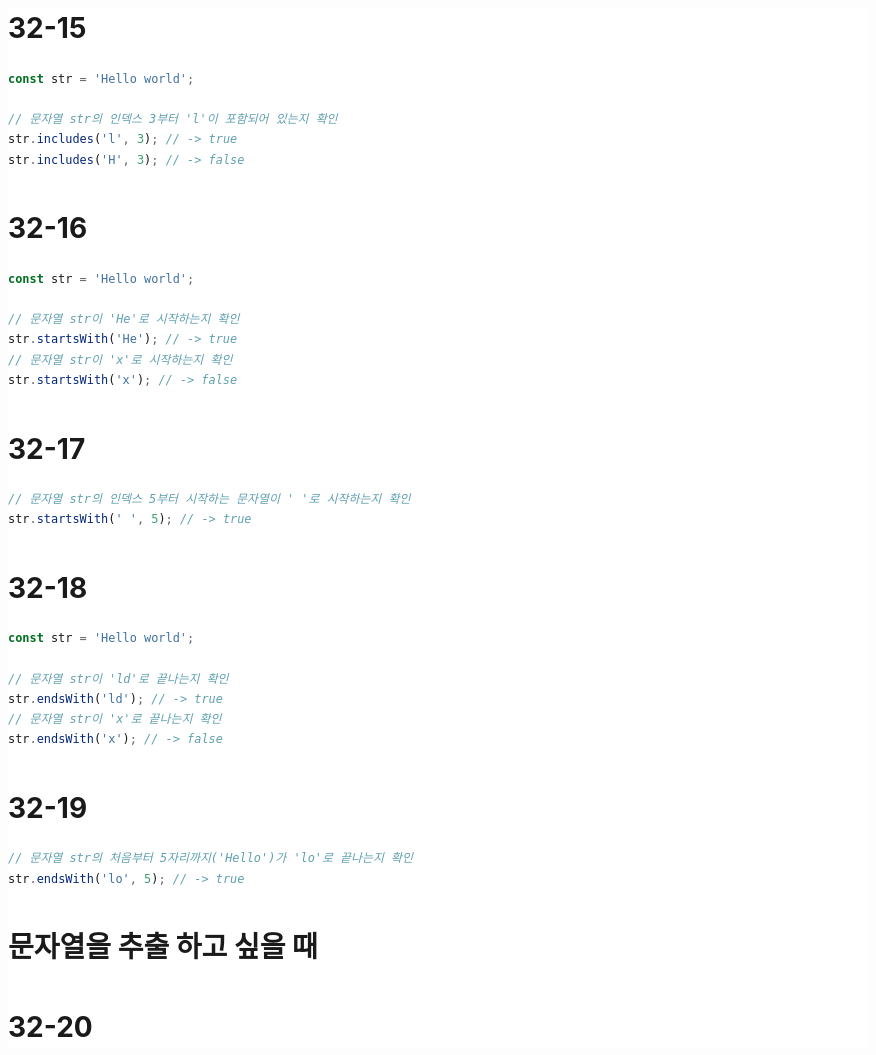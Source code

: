 # 32-15

```javascript
const str = 'Hello world';

// 문자열 str의 인덱스 3부터 'l'이 포함되어 있는지 확인
str.includes('l', 3); // -> true
str.includes('H', 3); // -> false
```

# 32-16

```javascript
const str = 'Hello world';

// 문자열 str이 'He'로 시작하는지 확인
str.startsWith('He'); // -> true
// 문자열 str이 'x'로 시작하는지 확인
str.startsWith('x'); // -> false
```

# 32-17

```javascript
// 문자열 str의 인덱스 5부터 시작하는 문자열이 ' '로 시작하는지 확인
str.startsWith(' ', 5); // -> true
```

# 32-18

```javascript
const str = 'Hello world';

// 문자열 str이 'ld'로 끝나는지 확인
str.endsWith('ld'); // -> true
// 문자열 str이 'x'로 끝나는지 확인
str.endsWith('x'); // -> false
```

# 32-19

```javascript
// 문자열 str의 처음부터 5자리까지('Hello')가 'lo'로 끝나는지 확인
str.endsWith('lo', 5); // -> true
```

# 문자열을 추출 하고 싶을 때 
# 32-20
